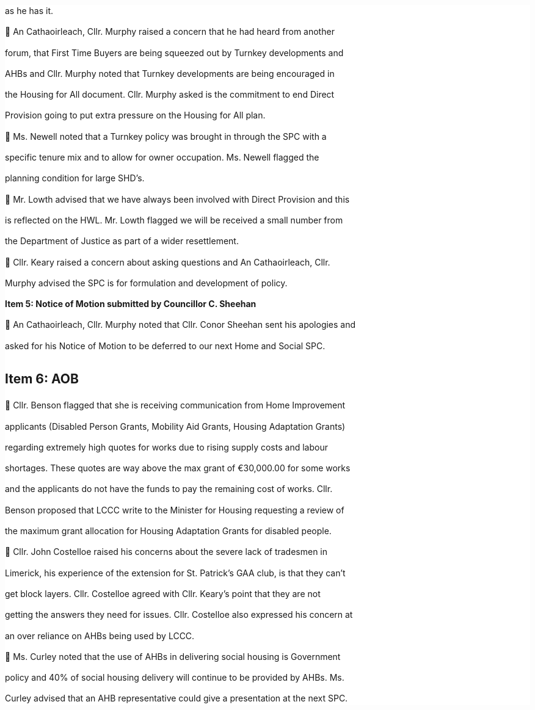as he has it.

 An Cathaoirleach, Cllr. Murphy raised a concern that he had heard from another

forum, that First Time Buyers are being squeezed out by Turnkey developments and

AHBs and Cllr. Murphy noted that Turnkey developments are being encouraged in

the Housing for All document. Cllr. Murphy asked is the commitment to end Direct

Provision going to put extra pressure on the Housing for All plan.

 Ms. Newell noted that a Turnkey policy was brought in through the SPC with a

specific tenure mix and to allow for owner occupation. Ms. Newell flagged the

planning condition for large SHD’s.

 Mr. Lowth advised that we have always been involved with Direct Provision and this

is reflected on the HWL. Mr. Lowth flagged we will be received a small number from

the Department of Justice as part of a wider resettlement.

 Cllr. Keary raised a concern about asking questions and An Cathaoirleach, Cllr.

Murphy advised the SPC is for formulation and development of policy.

**Item 5: Notice of Motion submitted by Councillor C. Sheehan**

 An Cathaoirleach, Cllr. Murphy noted that Cllr. Conor Sheehan sent his apologies and

asked for his Notice of Motion to be deferred to our next Home and Social SPC.

**Item 6: AOB**
---
 Cllr. Benson flagged that she is receiving communication from Home Improvement

applicants (Disabled Person Grants, Mobility Aid Grants, Housing Adaptation Grants)

regarding extremely high quotes for works due to rising supply costs and labour

shortages. These quotes are way above the max grant of €30,000.00 for some works

and the applicants do not have the funds to pay the remaining cost of works. Cllr.

Benson proposed that LCCC write to the Minister for Housing requesting a review of

the maximum grant allocation for Housing Adaptation Grants for disabled people.

 Cllr. John Costelloe raised his concerns about the severe lack of tradesmen in

Limerick, his experience of the extension for St. Patrick’s GAA club, is that they can’t

get block layers. Cllr. Costelloe agreed with Cllr. Keary’s point that they are not

getting the answers they need for issues. Cllr. Costelloe also expressed his concern at

an over reliance on AHBs being used by LCCC.

 Ms. Curley noted that the use of AHBs in delivering social housing is Government

policy and 40% of social housing delivery will continue to be provided by AHBs. Ms.

Curley advised that an AHB representative could give a presentation at the next SPC.
